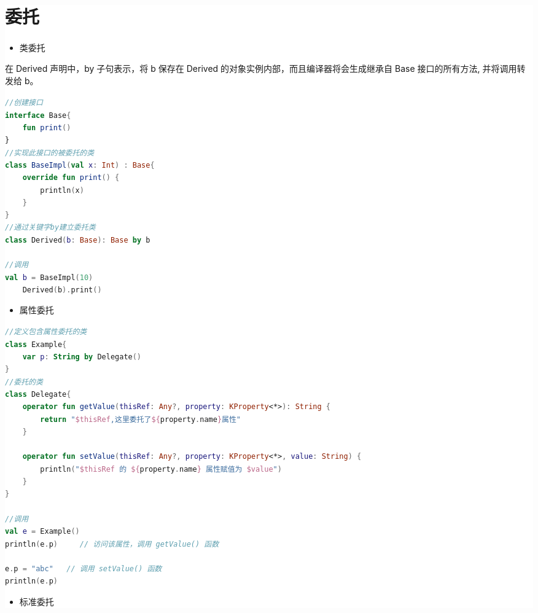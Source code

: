 # 委托

- 类委托

在 Derived 声明中，by 子句表示，将 b 保存在 Derived 的对象实例内部，而且编译器将会生成继承自 Base 接口的所有方法, 并将调用转发给 b。

```kotlin
//创建接口
interface Base{
    fun print()
}
//实现此接口的被委托的类
class BaseImpl(val x: Int) : Base{
    override fun print() {
        println(x)
    }
}
//通过关键字by建立委托类
class Derived(b: Base): Base by b

//调用
val b = BaseImpl(10)
    Derived(b).print()
```

- 属性委托

```kotlin
//定义包含属性委托的类
class Example{
    var p: String by Delegate()
}
//委托的类
class Delegate{
    operator fun getValue(thisRef: Any?, property: KProperty<*>): String {
        return "$thisRef,这里委托了${property.name}属性"
    }

    operator fun setValue(thisRef: Any?, property: KProperty<*>, value: String) {
        println("$thisRef 的 ${property.name} 属性赋值为 $value")
    }
}

//调用
val e = Example()
println(e.p)     // 访问该属性，调用 getValue() 函数

e.p = "abc"   // 调用 setValue() 函数
println(e.p)
```

- 标准委托
